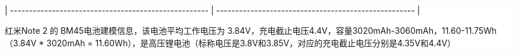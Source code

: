 | ---------------------------------------------------- | ---------------------------------------------------- |

红米Note 2 的 BM45电池建模信息，该电池平均工作电压为 3.84V，充电截止电压4.4V，容量3020mAh-3060mAh，11.60-11.75Wh（3.84V * 3020mAh = 11.60Wh），是高压锂电池（标称电压是3.8V和3.85V，对应的充电截止电压分别是4.35V和4.4V）
